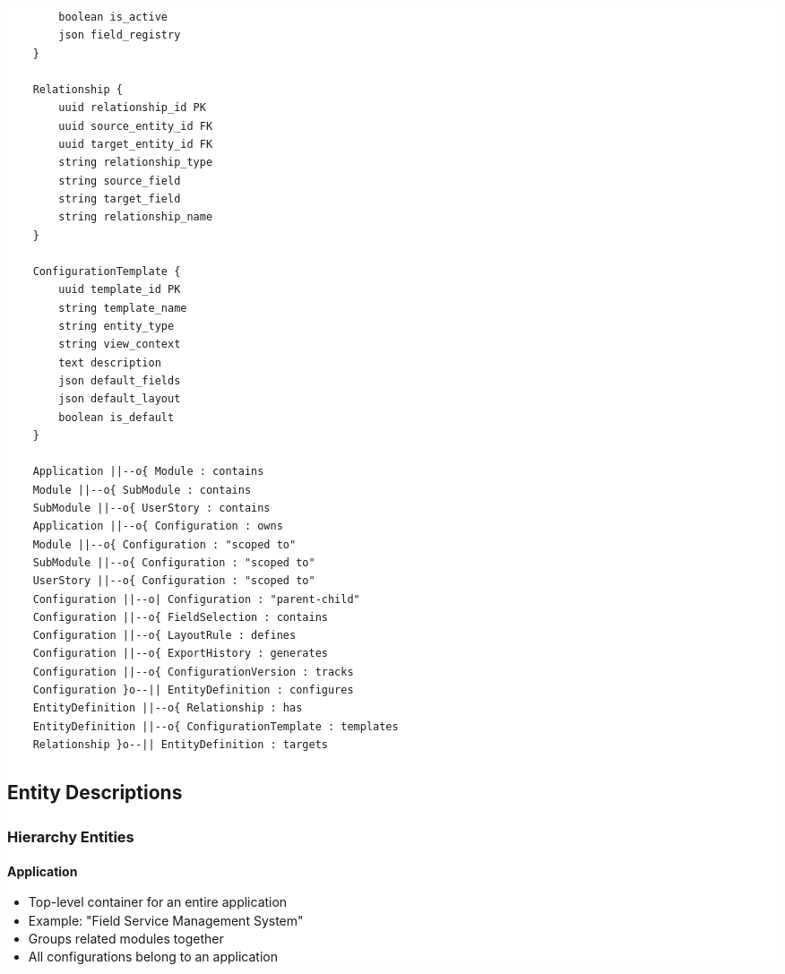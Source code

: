 ```mermaid
        boolean is_active
        json field_registry
    }

    Relationship {
        uuid relationship_id PK
        uuid source_entity_id FK
        uuid target_entity_id FK
        string relationship_type
        string source_field
        string target_field
        string relationship_name
    }

    ConfigurationTemplate {
        uuid template_id PK
        string template_name
        string entity_type
        string view_context
        text description
        json default_fields
        json default_layout
        boolean is_default
    }

    Application ||--o{ Module : contains
    Module ||--o{ SubModule : contains
    SubModule ||--o{ UserStory : contains
    Application ||--o{ Configuration : owns
    Module ||--o{ Configuration : "scoped to"
    SubModule ||--o{ Configuration : "scoped to"
    UserStory ||--o{ Configuration : "scoped to"
    Configuration ||--o| Configuration : "parent-child"
    Configuration ||--o{ FieldSelection : contains
    Configuration ||--o{ LayoutRule : defines
    Configuration ||--o{ ExportHistory : generates
    Configuration ||--o{ ConfigurationVersion : tracks
    Configuration }o--|| EntityDefinition : configures
    EntityDefinition ||--o{ Relationship : has
    EntityDefinition ||--o{ ConfigurationTemplate : templates
    Relationship }o--|| EntityDefinition : targets
```

## Entity Descriptions

### Hierarchy Entities

**Application**
- Top-level container for an entire application
- Example: "Field Service Management System"
- Groups related modules together
- All configurations belong to an application
